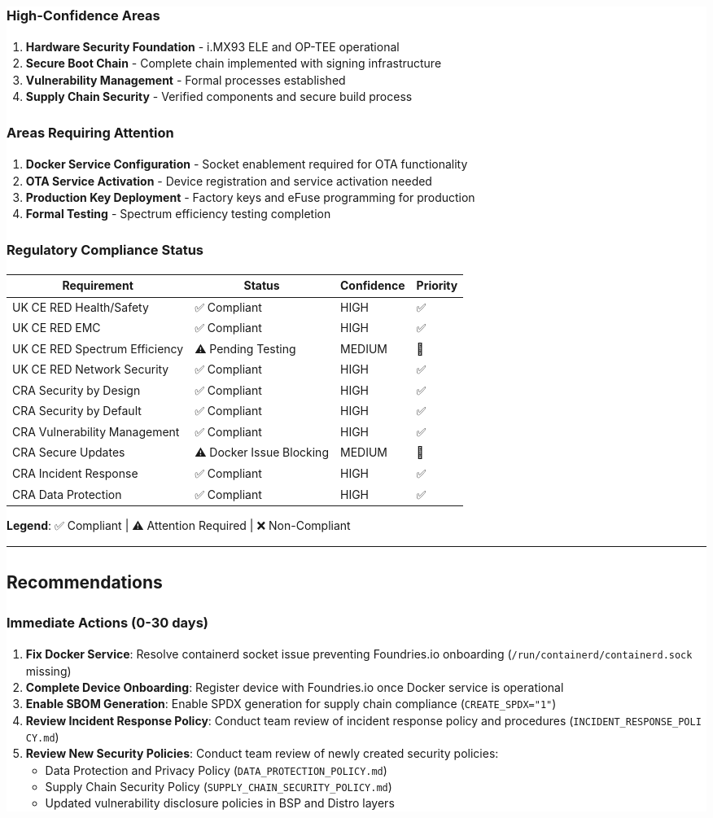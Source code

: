 ### High-Confidence Areas
1. **Hardware Security Foundation** - i.MX93 ELE and OP-TEE operational
2. **Secure Boot Chain** - Complete chain implemented with signing infrastructure
3. **Vulnerability Management** - Formal processes established
4. **Supply Chain Security** - Verified components and secure build process

### Areas Requiring Attention
1. **Docker Service Configuration** - Socket enablement required for OTA functionality
2. **OTA Service Activation** - Device registration and service activation needed
3. **Production Key Deployment** - Factory keys and eFuse programming for production
4. **Formal Testing** - Spectrum efficiency testing completion

### Regulatory Compliance Status

| Requirement | Status | Confidence | Priority |
|-------------|--------|------------|----------|
| UK CE RED Health/Safety | ✅ Compliant | HIGH | ✅ |
| UK CE RED EMC | ✅ Compliant | HIGH | ✅ |
| UK CE RED Spectrum Efficiency | ⚠️ Pending Testing | MEDIUM | 🔶 |
| UK CE RED Network Security | ✅ Compliant | HIGH | ✅ |
| CRA Security by Design | ✅ Compliant | HIGH | ✅ |
| CRA Security by Default | ✅ Compliant | HIGH | ✅ |
| CRA Vulnerability Management | ✅ Compliant | HIGH | ✅ |
| CRA Secure Updates | ⚠️ Docker Issue Blocking | MEDIUM | 🔶 |
| CRA Incident Response | ✅ Compliant | HIGH | ✅ |
| CRA Data Protection | ✅ Compliant | HIGH | ✅ |

**Legend**: ✅ Compliant | ⚠️ Attention Required | ❌ Non-Compliant

---

## Recommendations

### Immediate Actions (0-30 days)
1. **Fix Docker Service**: Resolve containerd socket issue preventing Foundries.io onboarding (`/run/containerd/containerd.sock` missing)
2. **Complete Device Onboarding**: Register device with Foundries.io once Docker service is operational
3. **Enable SBOM Generation**: Enable SPDX generation for supply chain compliance (`CREATE_SPDX="1"`)
4. **Review Incident Response Policy**: Conduct team review of incident response policy and procedures (`INCIDENT_RESPONSE_POLICY.md`)
5. **Review New Security Policies**: Conduct team review of newly created security policies:
   - Data Protection and Privacy Policy (`DATA_PROTECTION_POLICY.md`)
   - Supply Chain Security Policy (`SUPPLY_CHAIN_SECURITY_POLICY.md`)
   - Updated vulnerability disclosure policies in BSP and Distro layers
